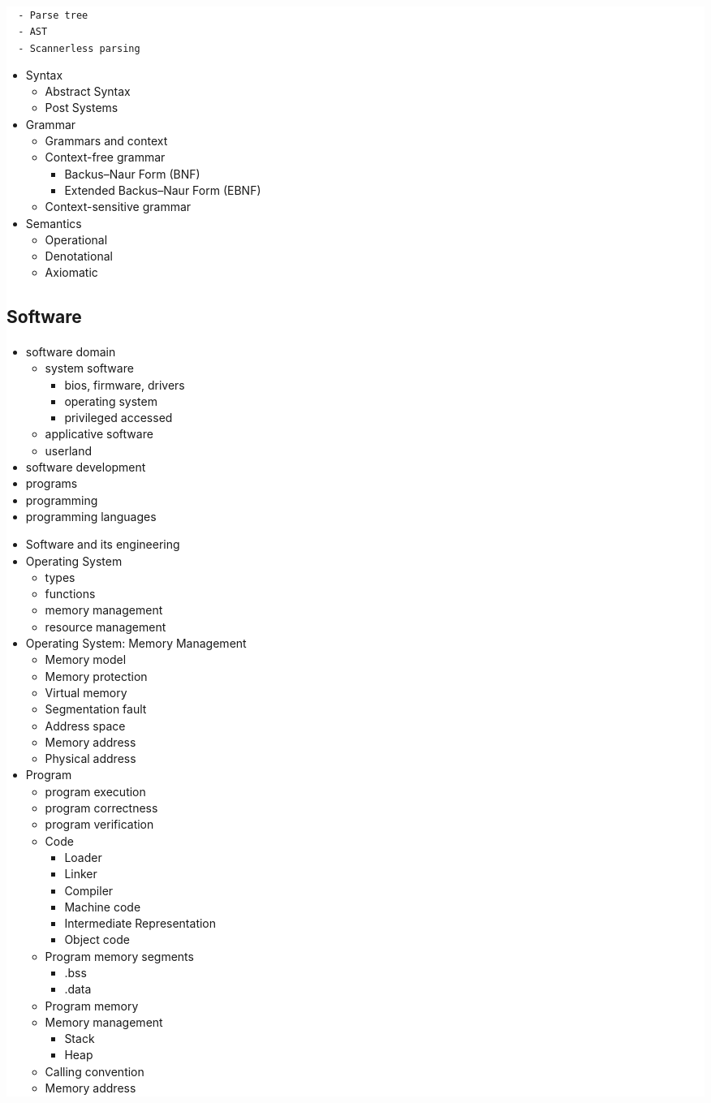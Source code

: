       - Parse tree
      - AST
      - Scannerless parsing
  * Syntax
    - Abstract Syntax
    - Post Systems
  * Grammar
    - Grammars and context
    - Context-free grammar
      - Backus–Naur Form (BNF)
      - Extended Backus–Naur Form (EBNF)
    - Context-sensitive grammar
  * Semantics
    - Operational
    - Denotational
    - Axiomatic

## Software
  - software domain
    - system software
      - bios, firmware, drivers
      - operating system
      - privileged accessed
    - applicative software
    - userland
  - software development
  - programs
  - programming
  - programming languages
  * Software and its engineering
  * Operating System
    - types
    - functions
    - memory management
    - resource management
  * Operating System: Memory Management
    - Memory model
    - Memory protection
    - Virtual memory
    - Segmentation fault
    - Address space
    - Memory address
    - Physical address
  * Program
    * program execution
    - program correctness
    - program verification
    * Code
      - Loader
      - Linker
      - Compiler
      - Machine code
      - Intermediate Representation
      - Object code
    - Program memory segments
      - .bss
      - .data
    - Program memory
    - Memory management
      - Stack
      - Heap
    - Calling convention
    - Memory address